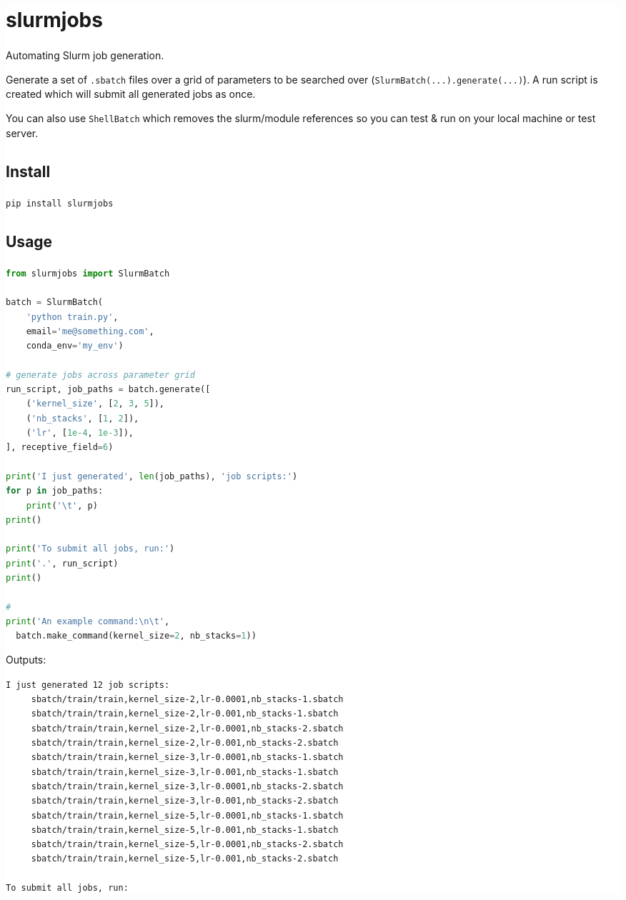 # slurmjobs
Automating Slurm job generation.

Generate a set of `.sbatch` files over a grid of parameters to be searched over (`SlurmBatch(...).generate(...)`). A run script is created which will submit all generated jobs as once.

You can also use `ShellBatch` which removes the slurm/module references so you can test & run on your local machine or test server.

## Install

```bash
pip install slurmjobs
```

## Usage

```python
from slurmjobs import SlurmBatch

batch = SlurmBatch(
    'python train.py',
    email='me@something.com',
    conda_env='my_env')

# generate jobs across parameter grid
run_script, job_paths = batch.generate([
    ('kernel_size', [2, 3, 5]),
    ('nb_stacks', [1, 2]),
    ('lr', [1e-4, 1e-3]),
], receptive_field=6)

print('I just generated', len(job_paths), 'job scripts:')
for p in job_paths:
    print('\t', p)
print()

print('To submit all jobs, run:')
print('.', run_script)
print()

#
print('An example command:\n\t',
  batch.make_command(kernel_size=2, nb_stacks=1))

```

Outputs:
```
I just generated 12 job scripts:
	 sbatch/train/train,kernel_size-2,lr-0.0001,nb_stacks-1.sbatch
	 sbatch/train/train,kernel_size-2,lr-0.001,nb_stacks-1.sbatch
	 sbatch/train/train,kernel_size-2,lr-0.0001,nb_stacks-2.sbatch
	 sbatch/train/train,kernel_size-2,lr-0.001,nb_stacks-2.sbatch
	 sbatch/train/train,kernel_size-3,lr-0.0001,nb_stacks-1.sbatch
	 sbatch/train/train,kernel_size-3,lr-0.001,nb_stacks-1.sbatch
	 sbatch/train/train,kernel_size-3,lr-0.0001,nb_stacks-2.sbatch
	 sbatch/train/train,kernel_size-3,lr-0.001,nb_stacks-2.sbatch
	 sbatch/train/train,kernel_size-5,lr-0.0001,nb_stacks-1.sbatch
	 sbatch/train/train,kernel_size-5,lr-0.001,nb_stacks-1.sbatch
	 sbatch/train/train,kernel_size-5,lr-0.0001,nb_stacks-2.sbatch
	 sbatch/train/train,kernel_size-5,lr-0.001,nb_stacks-2.sbatch

To submit all jobs, run:
```